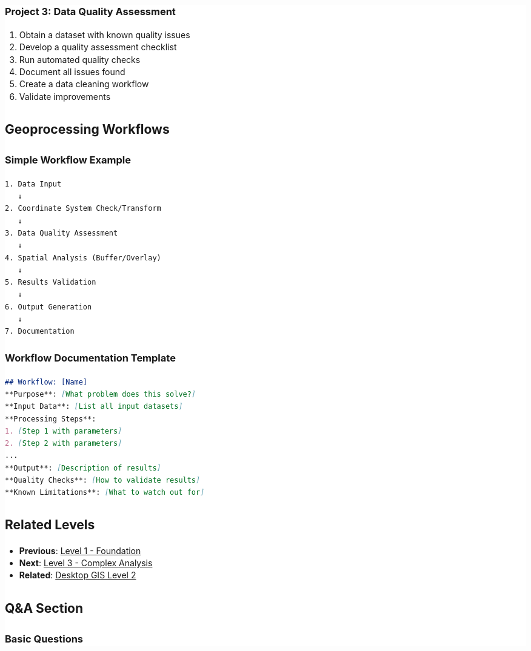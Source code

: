 ### Project 3: Data Quality Assessment
1. Obtain a dataset with known quality issues
2. Develop a quality assessment checklist
3. Run automated quality checks
4. Document all issues found
5. Create a data cleaning workflow
6. Validate improvements

## Geoprocessing Workflows

### Simple Workflow Example
```
1. Data Input
   ↓
2. Coordinate System Check/Transform
   ↓
3. Data Quality Assessment
   ↓
4. Spatial Analysis (Buffer/Overlay)
   ↓
5. Results Validation
   ↓
6. Output Generation
   ↓
7. Documentation
```

### Workflow Documentation Template
```markdown
## Workflow: [Name]
**Purpose**: [What problem does this solve?]
**Input Data**: [List all input datasets]
**Processing Steps**:
1. [Step 1 with parameters]
2. [Step 2 with parameters]
...
**Output**: [Description of results]
**Quality Checks**: [How to validate results]
**Known Limitations**: [What to watch out for]
```

## Related Levels
- **Previous**: [Level 1 - Foundation](level-1.md)
- **Next**: [Level 3 - Complex Analysis](level-3.md)
- **Related**: [Desktop GIS Level 2](../desktop-gis/level-2.md)

## Q&A Section

### Basic Questions
